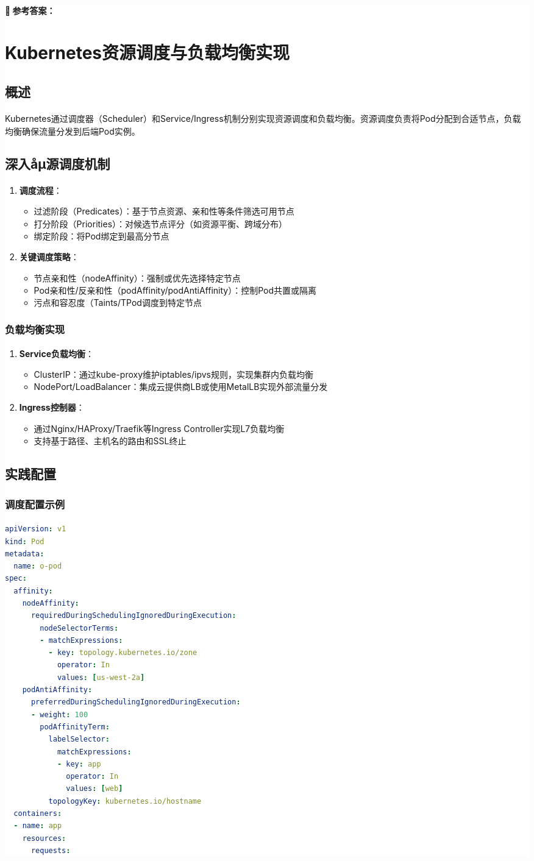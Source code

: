 **📖 参考答案：**


# Kubernetes资源调度与负载均衡实现

## 概述

Kubernetes通过调度器（Scheduler）和Service/Ingress机制分别实现资源调度和负载均衡。资源调度负责将Pod分配到合适节点，负载均衡确保流量分发到后端Pod实例。

## 深入åµ源调度机制

1. **调度流程**：
   - 过滤阶段（Predicates）：基于节点资源、亲和性等条件筛选可用节点
   - 打分阶段（Priorities）：对候选节点评分（如资源平衡、跨域分布）
   - 绑定阶段：将Pod绑定到最高分节点

2. **关键调度策略**：
   - 节点亲和性（nodeAffinity）：强制或优先选择特定节点
   - Pod亲和性/反亲和性（podAffinity/podAntiAffinity）：控制Pod共置或隔离
   - 污点和容忍度（Taints/TPod调度到特定节点

### 负载均衡实现

1. **Service负载均衡**：
   - ClusterIP：通过kube-proxy维护iptables/ipvs规则，实现集群内负载均衡
   - NodePort/LoadBalancer：集成云提供商LB或使用MetalLB实现外部流量分发

2. **Ingress控制器**：
   - 通过Nginx/HAProxy/Traefik等Ingress Controller实现L7负载均衡
   - 支持基于路径、主机名的路由和SSL终止

## 实践配置

### 调度配置示例

```yaml
apiVersion: v1
kind: Pod
metadata:
  name: o-pod
spec:
  affinity:
    nodeAffinity:
      requiredDuringSchedulingIgnoredDuringExecution:
        nodeSelectorTerms:
        - matchExpressions:
          - key: topology.kubernetes.io/zone
            operator: In
            values: [us-west-2a]
    podAntiAffinity:
      preferredDuringSchedulingIgnoredDuringExecution:
      - weight: 100
        podAffinityTerm:
          labelSelector:
            matchExpressions:
            - key: app
              operator: In
              values: [web]
          topologyKey: kubernetes.io/hostname
  containers:
  - name: app
    resources:
      requests:
```